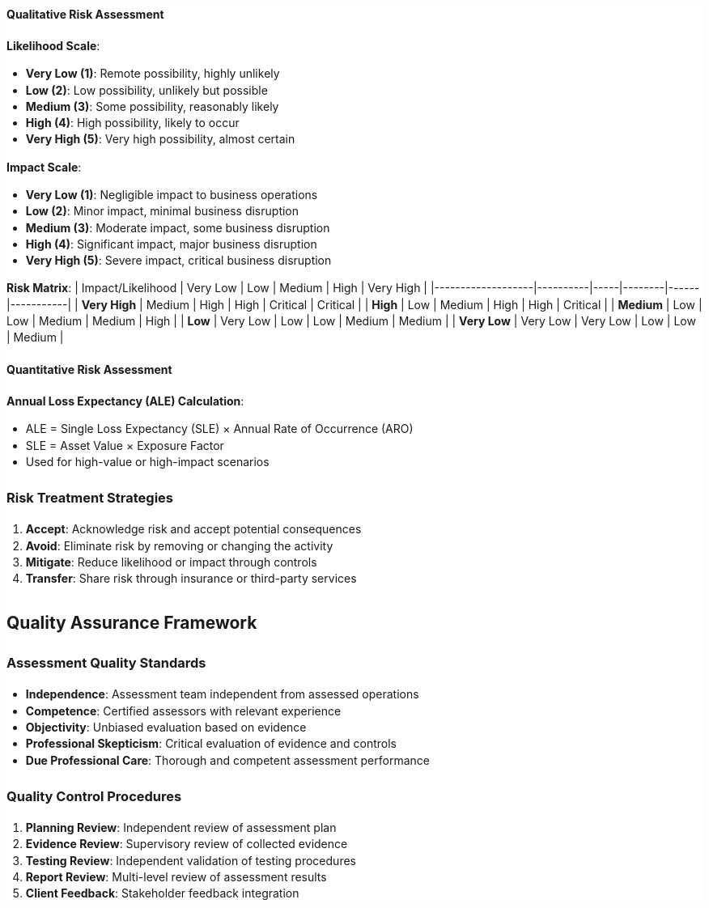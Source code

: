 #### **Qualitative Risk Assessment**
**Likelihood Scale**:
- **Very Low (1)**: Remote possibility, highly unlikely
- **Low (2)**: Low possibility, unlikely but possible
- **Medium (3)**: Some possibility, reasonably likely
- **High (4)**: High possibility, likely to occur
- **Very High (5)**: Very high possibility, almost certain

**Impact Scale**:
- **Very Low (1)**: Negligible impact to business operations
- **Low (2)**: Minor impact, minimal business disruption
- **Medium (3)**: Moderate impact, some business disruption
- **High (4)**: Significant impact, major business disruption
- **Very High (5)**: Severe impact, critical business disruption

**Risk Matrix**:
| Impact/Likelihood | Very Low | Low | Medium | High | Very High |
|-------------------|----------|-----|--------|------|-----------|
| **Very High** | Medium | High | High | Critical | Critical |
| **High** | Low | Medium | High | High | Critical |
| **Medium** | Low | Low | Medium | Medium | High |
| **Low** | Very Low | Low | Low | Medium | Medium |
| **Very Low** | Very Low | Very Low | Low | Low | Medium |

#### **Quantitative Risk Assessment**
**Annual Loss Expectancy (ALE) Calculation**:
- ALE = Single Loss Expectancy (SLE) × Annual Rate of Occurrence (ARO)
- SLE = Asset Value × Exposure Factor
- Used for high-value or high-impact scenarios

### Risk Treatment Strategies
1. **Accept**: Acknowledge risk and accept potential consequences
2. **Avoid**: Eliminate risk by removing or changing the activity
3. **Mitigate**: Reduce likelihood or impact through controls
4. **Transfer**: Share risk through insurance or third-party services

## Quality Assurance Framework

### Assessment Quality Standards
- **Independence**: Assessment team independent from assessed operations
- **Competence**: Certified assessors with relevant experience
- **Objectivity**: Unbiased evaluation based on evidence
- **Professional Skepticism**: Critical evaluation of evidence and controls
- **Due Professional Care**: Thorough and competent assessment performance

### Quality Control Procedures
1. **Planning Review**: Independent review of assessment plan
2. **Evidence Review**: Supervisory review of collected evidence
3. **Testing Review**: Independent validation of testing procedures
4. **Report Review**: Multi-level review of assessment results
5. **Client Feedback**: Stakeholder feedback integration
